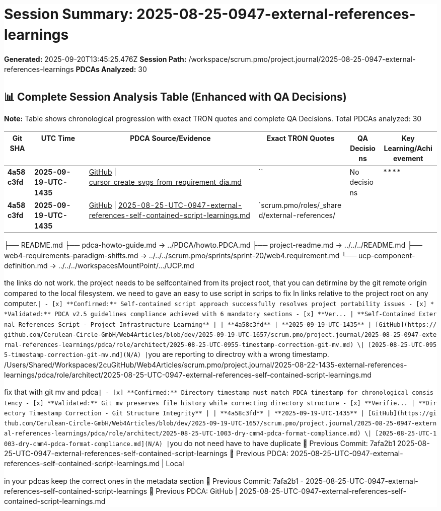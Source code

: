 # Session Summary: 2025-08-25-0947-external-references-learnings

**Generated:** 2025-09-20T13:45:25.476Z
**Session Path:** /workspace/scrum.pmo/project.journal/2025-08-25-0947-external-references-learnings
**PDCAs Analyzed:** 30

## **📊 Complete Session Analysis Table (Enhanced with QA Decisions)**

**Note:** Table shows chronological progression with exact TRON quotes and complete QA Decisions. Total PDCAs analyzed: 30

| **Git SHA** | **UTC Time** | **PDCA Source/Evidence** | **Exact TRON Quotes** | **QA Decisions** | **Key Learning/Achievement** |
|-------------|--------------|--------------------------|------------------------|------------------|-----------------------------|
| **4a58c3fd** | **2025-09-19-UTC-1435** | [GitHub](https://github.com/Cerulean-Circle-GmbH/Web4Articles/blob/dev/2025-09-19-UTC-1657/scrum.pmo/project.journal/2025-08-25-0947-external-references-learnings/cursor_create_svgs_from_requirement_dia.md) \| [cursor_create_svgs_from_requirement_dia.md](N/A) | `` | No decisions | **** |
| **4a58c3fd** | **2025-09-19-UTC-1435** | [GitHub](https://github.com/Cerulean-Circle-GmbH/Web4Articles/blob/dev/2025-09-19-UTC-1657/scrum.pmo/project.journal/2025-08-25-0947-external-references-learnings/pdca/role/architect/2025-08-25-UTC-0947-external-references-self-contained-script-learnings.md) \| [2025-08-25-UTC-0947-external-references-self-contained-script-learnings.md](N/A) | `scrum.pmo/roles/_shared/external-references/
├── README.md
├── pdca-howto-guide.md → ../PDCA/howto.PDCA.md
├── project-readme.md → ../../../README.md
├── web4-requirements-paradigm-shifts.md → ../../../scrum.pmo/sprints/sprint-20/web4.requirement.md
└── ucp-component-definition.md → ../../../workspacesMountPoint/.../UCP.md

the links do not work.
the project needs to be selfcontained from its project root, that you can detirmine by the git remote origin compared to the local filesystem. we need to gave an easy to use script in scrips to fix ln links relative to the project root on any computer.` | - [x] **Confirmed:** Self-contained script approach successfully resolves project portability issues - [x] **Validated:** PDCA v2.5 guidelines compliance achieved with 6 mandatory sections - [x] **Ver... | **Self-Contained External References Script - Project Infrastructure Learning** |
| **4a58c3fd** | **2025-09-19-UTC-1435** | [GitHub](https://github.com/Cerulean-Circle-GmbH/Web4Articles/blob/dev/2025-09-19-UTC-1657/scrum.pmo/project.journal/2025-08-25-0947-external-references-learnings/pdca/role/architect/2025-08-25-UTC-0955-timestamp-correction-git-mv.md) \| [2025-08-25-UTC-0955-timestamp-correction-git-mv.md](N/A) | `you are reporting to directroy with a wrong timestamp.
/Users/Shared/Workspaces/2cuGitHub/Web4Articles/scrum.pmo/project.journal/2025-08-22-1435-external-references-learnings/pdca/role/architect/2025-08-25-UTC-0947-external-references-self-contained-script-learnings.md

fix that with git mv and pdca` | - [x] **Confirmed:** Directory timestamp must match PDCA timestamp for chronological consistency - [x] **Validated:** Git mv preserves file history while correcting directory structure - [x] **Verifie... | **Directory Timestamp Correction - Git Structure Integrity** |
| **4a58c3fd** | **2025-09-19-UTC-1435** | [GitHub](https://github.com/Cerulean-Circle-GmbH/Web4Articles/blob/dev/2025-09-19-UTC-1657/scrum.pmo/project.journal/2025-08-25-0947-external-references-learnings/pdca/role/architect/2025-08-25-UTC-1003-dry-cmm4-pdca-format-compliance.md) \| [2025-08-25-UTC-1003-dry-cmm4-pdca-format-compliance.md](N/A) | `you do not need have to have duplicate 
📎 Previous Commit: 7afa2b1 2025-08-25-UTC-0947-external-references-self-contained-script-learnings
🔗 Previous PDCA: 2025-08-25-UTC-0947-external-references-self-contained-script-learnings.md | Local

in your pdcas
keep the correct ones in the metadata section
📎 Previous Commit: 7afa2b1 - 2025-08-25-UTC-0947-external-references-self-contained-script-learnings
🔗 Previous PDCA: GitHub | 2025-08-25-UTC-0947-external-references-self-contained-script-learnings.md
